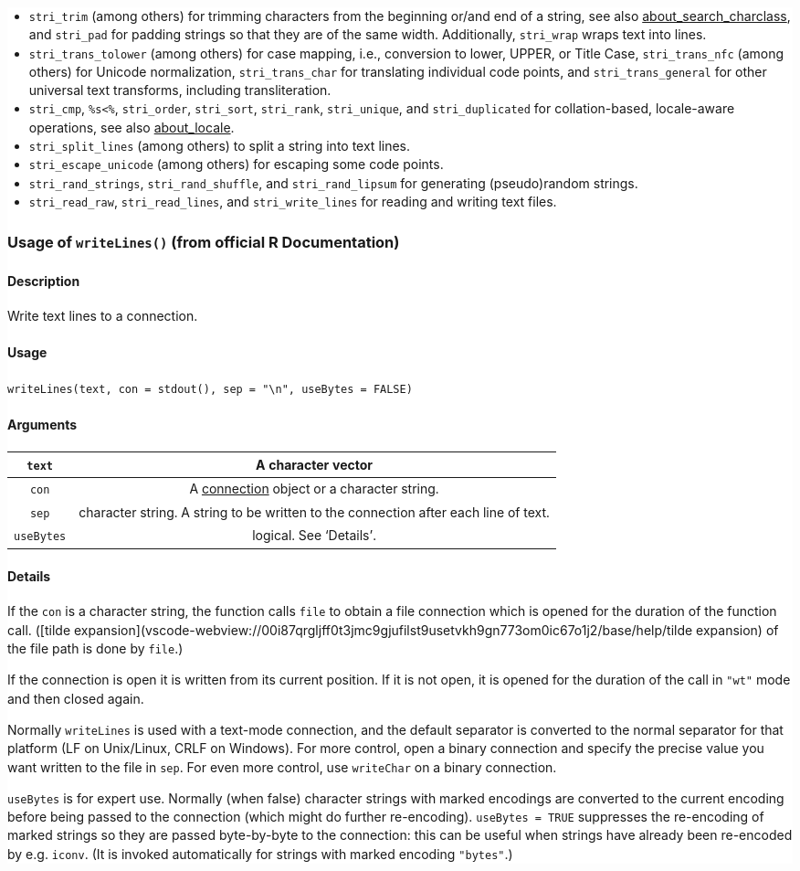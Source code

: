 + `stri_trim` (among others) for trimming characters from the beginning or/and end of a string, see also [about_search_charclass](vscode-webview://00i87qrgljff0t3jmc9gjufilst9usetvkh9gn773om0ic67o1j2/stringi/help/about_search_charclass), and `stri_pad` for padding strings so that they are of the same width. Additionally, `stri_wrap` wraps text into lines.
+ `stri_trans_tolower` (among others) for case mapping, i.e., conversion to lower, UPPER, or Title Case, `stri_trans_nfc` (among others) for Unicode normalization, `stri_trans_char` for translating individual code points, and `stri_trans_general` for other universal text transforms, including transliteration.
+ `stri_cmp`, `%s<%`, `stri_order`, `stri_sort`, `stri_rank`, `stri_unique`, and `stri_duplicated` for collation-based, locale-aware operations, see also [about_locale](vscode-webview://00i87qrgljff0t3jmc9gjufilst9usetvkh9gn773om0ic67o1j2/stringi/help/about_locale).
+ `stri_split_lines` (among others) to split a string into text lines.
+ `stri_escape_unicode` (among others) for escaping some code points.
+ `stri_rand_strings`, `stri_rand_shuffle`, and `stri_rand_lipsum` for generating (pseudo)random strings.
+ `stri_read_raw`, `stri_read_lines`, and `stri_write_lines` for reading and writing text files.

### Usage of `writeLines()` (from official R Documentation)

#### Description

Write text lines to a connection.

#### Usage

```
writeLines(text, con = stdout(), sep = "\n", useBytes = FALSE)
```

#### Arguments

|   `text`   |                      A character vector                      |
| :--------: | :----------------------------------------------------------: |
|   `con`    | A [connection](vscode-webview://00i87qrgljff0t3jmc9gjufilst9usetvkh9gn773om0ic67o1j2/base/help/connection) object or a character string. |
|   `sep`    | character string. A string to be written to the connection after each line of text. |
| `useBytes` |                   logical. See ‘Details’.                    |

#### Details

If the `con` is a character string, the function calls `file` to obtain a file connection which is opened for the duration of the function call. ([tilde expansion](vscode-webview://00i87qrgljff0t3jmc9gjufilst9usetvkh9gn773om0ic67o1j2/base/help/tilde expansion) of the file path is done by `file`.)

If the connection is open it is written from its current position. If it is not open, it is opened for the duration of the call in `"wt"` mode and then closed again.

Normally `writeLines` is used with a text-mode connection, and the default separator is converted to the normal separator for that platform (LF on Unix/Linux, CRLF on Windows). For more control, open a binary connection and specify the precise value you want written to the file in `sep`. For even more control, use `writeChar` on a binary connection.

`useBytes` is for expert use. Normally (when false) character strings with marked encodings are converted to the current encoding before being passed to the connection (which might do further re-encoding). `useBytes = TRUE` suppresses the re-encoding of marked strings so they are passed byte-by-byte to the connection: this can be useful when strings have already been re-encoded by e.g. `iconv`. (It is invoked automatically for strings with marked encoding `"bytes"`.)
